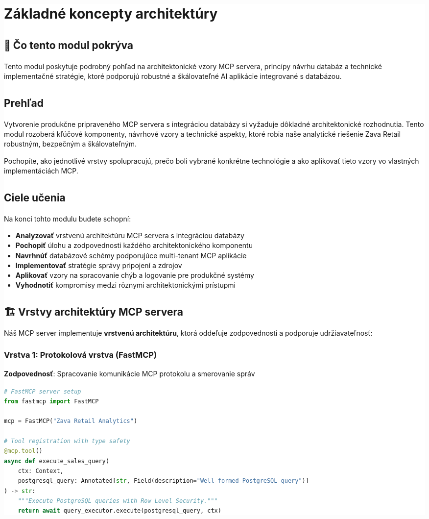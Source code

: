 
# Základné koncepty architektúry

## 🎯 Čo tento modul pokrýva

Tento modul poskytuje podrobný pohľad na architektonické vzory MCP servera, princípy návrhu databáz a technické implementačné stratégie, ktoré podporujú robustné a škálovateľné AI aplikácie integrované s databázou.

## Prehľad

Vytvorenie produkčne pripraveného MCP servera s integráciou databázy si vyžaduje dôkladné architektonické rozhodnutia. Tento modul rozoberá kľúčové komponenty, návrhové vzory a technické aspekty, ktoré robia naše analytické riešenie Zava Retail robustným, bezpečným a škálovateľným.

Pochopíte, ako jednotlivé vrstvy spolupracujú, prečo boli vybrané konkrétne technológie a ako aplikovať tieto vzory vo vlastných implementáciách MCP.

## Ciele učenia

Na konci tohto modulu budete schopní:

- **Analyzovať** vrstvenú architektúru MCP servera s integráciou databázy
- **Pochopiť** úlohu a zodpovednosti každého architektonického komponentu
- **Navrhnúť** databázové schémy podporujúce multi-tenant MCP aplikácie
- **Implementovať** stratégie správy pripojení a zdrojov
- **Aplikovať** vzory na spracovanie chýb a logovanie pre produkčné systémy
- **Vyhodnotiť** kompromisy medzi rôznymi architektonickými prístupmi

## 🏗️ Vrstvy architektúry MCP servera

Náš MCP server implementuje **vrstvenú architektúru**, ktorá oddeľuje zodpovednosti a podporuje udržiavateľnosť:

### Vrstva 1: Protokolová vrstva (FastMCP)
**Zodpovednosť**: Spracovanie komunikácie MCP protokolu a smerovanie správ

```python
# FastMCP server setup
from fastmcp import FastMCP

mcp = FastMCP("Zava Retail Analytics")

# Tool registration with type safety
@mcp.tool()
async def execute_sales_query(
    ctx: Context,
    postgresql_query: Annotated[str, Field(description="Well-formed PostgreSQL query")]
) -> str:
    """Execute PostgreSQL queries with Row Level Security."""
    return await query_executor.execute(postgresql_query, ctx)
```
